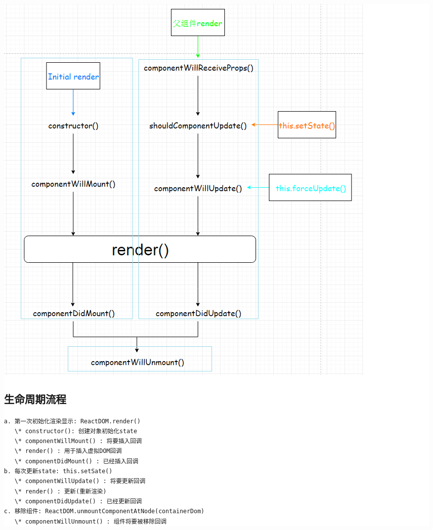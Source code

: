 ![图片1](.\img\图片1.png)

## 生命周期流程

~~~apl
a. 第一次初始化渲染显示: ReactDOM.render()
   \* constructor(): 创建对象初始化state
   \* componentWillMount() : 将要插入回调
   \* render() : 用于插入虚拟DOM回调
   \* componentDidMount() : 已经插入回调
b. 每次更新state: this.setSate()
   \* componentWillUpdate() : 将要更新回调
   \* render() : 更新(重新渲染)
   \* componentDidUpdate() : 已经更新回调
c. 移除组件: ReactDOM.unmountComponentAtNode(containerDom)
   \* componentWillUnmount() : 组件将要被移除回调
~~~
